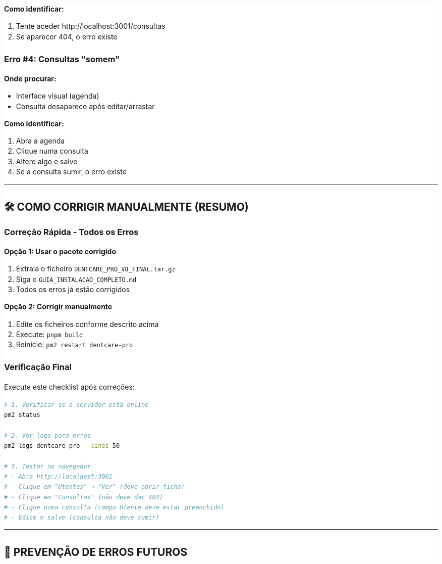 **Como identificar:**
1. Tente aceder http://localhost:3001/consultas
2. Se aparecer 404, o erro existe

### Erro #4: Consultas "somem"
**Onde procurar:**
- Interface visual (agenda)
- Consulta desaparece após editar/arrastar

**Como identificar:**
1. Abra a agenda
2. Clique numa consulta
3. Altere algo e salve
4. Se a consulta sumir, o erro existe

---

## 🛠️ COMO CORRIGIR MANUALMENTE (RESUMO)

### Correção Rápida - Todos os Erros

**Opção 1: Usar o pacote corrigido**
1. Extraia o ficheiro `DENTCARE_PRO_V8_FINAL.tar.gz`
2. Siga o `GUIA_INSTALACAO_COMPLETO.md`
3. Todos os erros já estão corrigidos

**Opção 2: Corrigir manualmente**
1. Edite os ficheiros conforme descrito acima
2. Execute: `pnpm build`
3. Reinicie: `pm2 restart dentcare-pro`

### Verificação Final

Execute este checklist após correções:

```bash
# 1. Verificar se o servidor está online
pm2 status

# 2. Ver logs para erros
pm2 logs dentcare-pro --lines 50

# 3. Testar no navegador
# - Abra http://localhost:3001
# - Clique em "Utentes" → "Ver" (deve abrir ficha)
# - Clique em "Consultas" (não deve dar 404)
# - Clique numa consulta (campo Utente deve estar preenchido)
# - Edite e salve (consulta não deve sumir)
```

---

## 🚫 PREVENÇÃO DE ERROS FUTUROS
